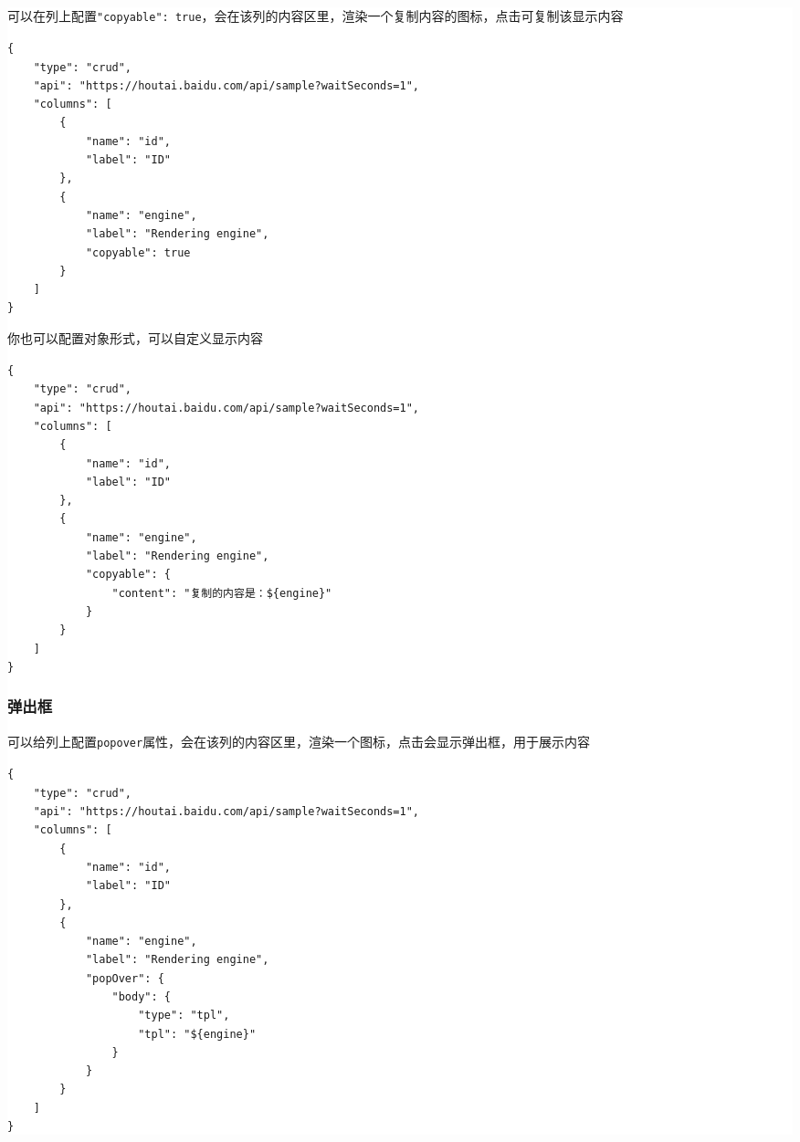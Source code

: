 可以在列上配置`"copyable": true`，会在该列的内容区里，渲染一个复制内容的图标，点击可复制该显示内容

```schema:height="600" scope="body"
{
    "type": "crud",
    "api": "https://houtai.baidu.com/api/sample?waitSeconds=1",
    "columns": [
        {
            "name": "id",
            "label": "ID"
        },
        {
            "name": "engine",
            "label": "Rendering engine",
            "copyable": true
        }
    ]
}
```

你也可以配置对象形式，可以自定义显示内容

```schema:height="600" scope="body"
{
    "type": "crud",
    "api": "https://houtai.baidu.com/api/sample?waitSeconds=1",
    "columns": [
        {
            "name": "id",
            "label": "ID"
        },
        {
            "name": "engine",
            "label": "Rendering engine",
            "copyable": {
                "content": "复制的内容是：${engine}"
            }
        }
    ]
}
```

### 弹出框

可以给列上配置`popover`属性，会在该列的内容区里，渲染一个图标，点击会显示弹出框，用于展示内容

```schema:height="600" scope="body"
{
    "type": "crud",
    "api": "https://houtai.baidu.com/api/sample?waitSeconds=1",
    "columns": [
        {
            "name": "id",
            "label": "ID"
        },
        {
            "name": "engine",
            "label": "Rendering engine",
            "popOver": {
                "body": {
                    "type": "tpl",
                    "tpl": "${engine}"
                }
            }
        }
    ]
}
```